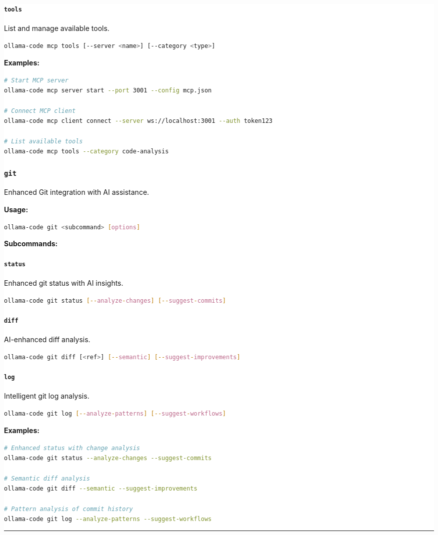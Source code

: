 #### `tools`
List and manage available tools.
```bash
ollama-code mcp tools [--server <name>] [--category <type>]
```

**Examples:**
```bash
# Start MCP server
ollama-code mcp server start --port 3001 --config mcp.json

# Connect MCP client
ollama-code mcp client connect --server ws://localhost:3001 --auth token123

# List available tools
ollama-code mcp tools --category code-analysis
```

### `git`

Enhanced Git integration with AI assistance.

**Usage:**
```bash
ollama-code git <subcommand> [options]
```

**Subcommands:**

#### `status`
Enhanced git status with AI insights.
```bash
ollama-code git status [--analyze-changes] [--suggest-commits]
```

#### `diff`
AI-enhanced diff analysis.
```bash
ollama-code git diff [<ref>] [--semantic] [--suggest-improvements]
```

#### `log`
Intelligent git log analysis.
```bash
ollama-code git log [--analyze-patterns] [--suggest-workflows]
```

**Examples:**
```bash
# Enhanced status with change analysis
ollama-code git status --analyze-changes --suggest-commits

# Semantic diff analysis
ollama-code git diff --semantic --suggest-improvements

# Pattern analysis of commit history
ollama-code git log --analyze-patterns --suggest-workflows
```

---
